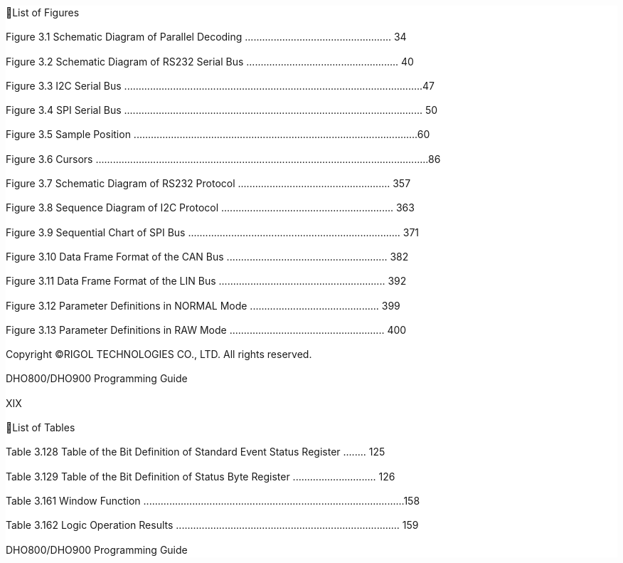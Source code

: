 List of Figures

Figure 3.1 Schematic Diagram of Parallel Decoding ................................................... 34

Figure 3.2 Schematic Diagram of RS232 Serial Bus ..................................................... 40

Figure 3.3 I2C Serial Bus ........................................................................................................47

Figure 3.4 SPI Serial Bus ........................................................................................................ 50

Figure 3.5 Sample Position ...................................................................................................60

Figure 3.6 Cursors ....................................................................................................................86

Figure 3.7 Schematic Diagram of RS232 Protocol ..................................................... 357

Figure 3.8 Sequence Diagram of I2C Protocol ............................................................ 363

Figure 3.9 Sequential Chart of SPI Bus .......................................................................... 371

Figure 3.10 Data Frame Format of the CAN Bus ........................................................ 382

Figure 3.11 Data Frame Format of the LIN Bus .......................................................... 392

Figure 3.12 Parameter Definitions in NORMAL Mode ............................................. 399

Figure 3.13 Parameter Definitions in RAW Mode ...................................................... 400

Copyright ©RIGOL TECHNOLOGIES CO., LTD. All rights reserved.

DHO800/DHO900 Programming
Guide

XIX

List of Tables

Table 3.128 Table of the Bit Definition of Standard Event Status Register ........ 125

Table 3.129 Table of the Bit Definition of Status Byte Register ............................. 126

Table 3.161 Window Function ...........................................................................................158

Table 3.162 Logic Operation Results .............................................................................. 159

DHO800/DHO900 Programming
Guide
